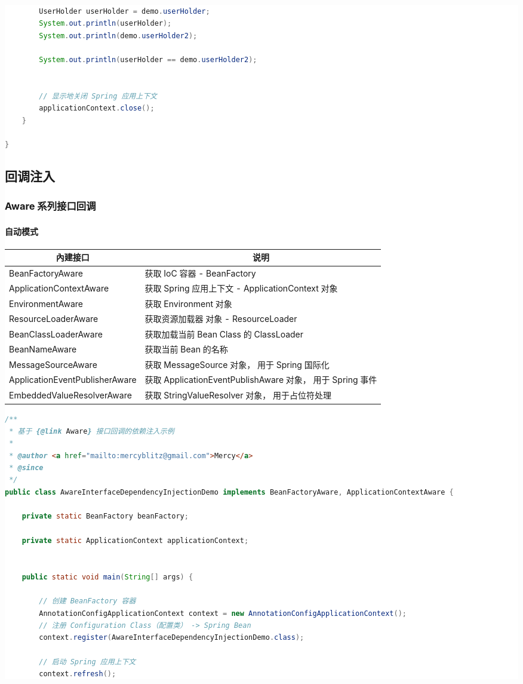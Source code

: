 ```java
        UserHolder userHolder = demo.userHolder;
        System.out.println(userHolder);
        System.out.println(demo.userHolder2);

        System.out.println(userHolder == demo.userHolder2);


        // 显示地关闭 Spring 应用上下文
        applicationContext.close();
    }

}
```

## 回调注入

### Aware 系列接口回调

#### 自动模式

| 內建接口                       | 说明                                                      |
| ------------------------------ | --------------------------------------------------------- |
| BeanFactoryAware               | 获取 IoC 容器 - BeanFactory                               |
| ApplicationContextAware        | 获取 Spring 应用上下文 - ApplicationContext 对象          |
| EnvironmentAware               | 获取 Environment 对象                                     |
| ResourceLoaderAware            | 获取资源加载器 对象 - ResourceLoader                      |
| BeanClassLoaderAware           | 获取加载当前 Bean Class 的 ClassLoader                    |
| BeanNameAware                  | 获取当前 Bean 的名称                                      |
| MessageSourceAware             | 获取 MessageSource 对象， 用于 Spring 国际化              |
| ApplicationEventPublisherAware | 获取 ApplicationEventPublishAware 对象， 用于 Spring 事件 |
| EmbeddedValueResolverAware     | 获取 StringValueResolver 对象， 用于占位符处理            |

```java
/**
 * 基于 {@link Aware} 接口回调的依赖注入示例
 *
 * @author <a href="mailto:mercyblitz@gmail.com">Mercy</a>
 * @since
 */
public class AwareInterfaceDependencyInjectionDemo implements BeanFactoryAware, ApplicationContextAware {

    private static BeanFactory beanFactory;

    private static ApplicationContext applicationContext;


    public static void main(String[] args) {

        // 创建 BeanFactory 容器
        AnnotationConfigApplicationContext context = new AnnotationConfigApplicationContext();
        // 注册 Configuration Class（配置类） -> Spring Bean
        context.register(AwareInterfaceDependencyInjectionDemo.class);

        // 启动 Spring 应用上下文
        context.refresh();

```